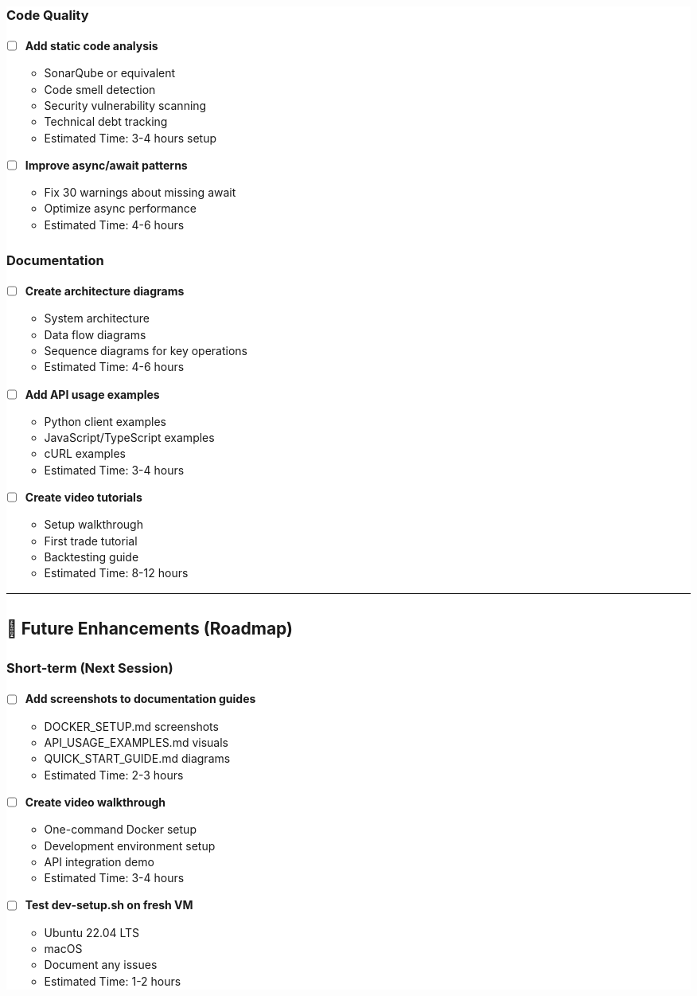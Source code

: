 ### Code Quality
- [ ] **Add static code analysis**
  - SonarQube or equivalent
  - Code smell detection
  - Security vulnerability scanning
  - Technical debt tracking
  - Estimated Time: 3-4 hours setup

- [ ] **Improve async/await patterns**
  - Fix 30 warnings about missing await
  - Optimize async performance
  - Estimated Time: 4-6 hours

### Documentation
- [ ] **Create architecture diagrams**
  - System architecture
  - Data flow diagrams
  - Sequence diagrams for key operations
  - Estimated Time: 4-6 hours

- [ ] **Add API usage examples**
  - Python client examples
  - JavaScript/TypeScript examples
  - cURL examples
  - Estimated Time: 3-4 hours

- [ ] **Create video tutorials**
  - Setup walkthrough
  - First trade tutorial
  - Backtesting guide
  - Estimated Time: 8-12 hours

---

## 📅 Future Enhancements (Roadmap)

### Short-term (Next Session)
- [ ] **Add screenshots to documentation guides**
  - DOCKER_SETUP.md screenshots
  - API_USAGE_EXAMPLES.md visuals
  - QUICK_START_GUIDE.md diagrams
  - Estimated Time: 2-3 hours

- [ ] **Create video walkthrough**
  - One-command Docker setup
  - Development environment setup
  - API integration demo
  - Estimated Time: 3-4 hours

- [ ] **Test dev-setup.sh on fresh VM**
  - Ubuntu 22.04 LTS
  - macOS
  - Document any issues
  - Estimated Time: 1-2 hours
